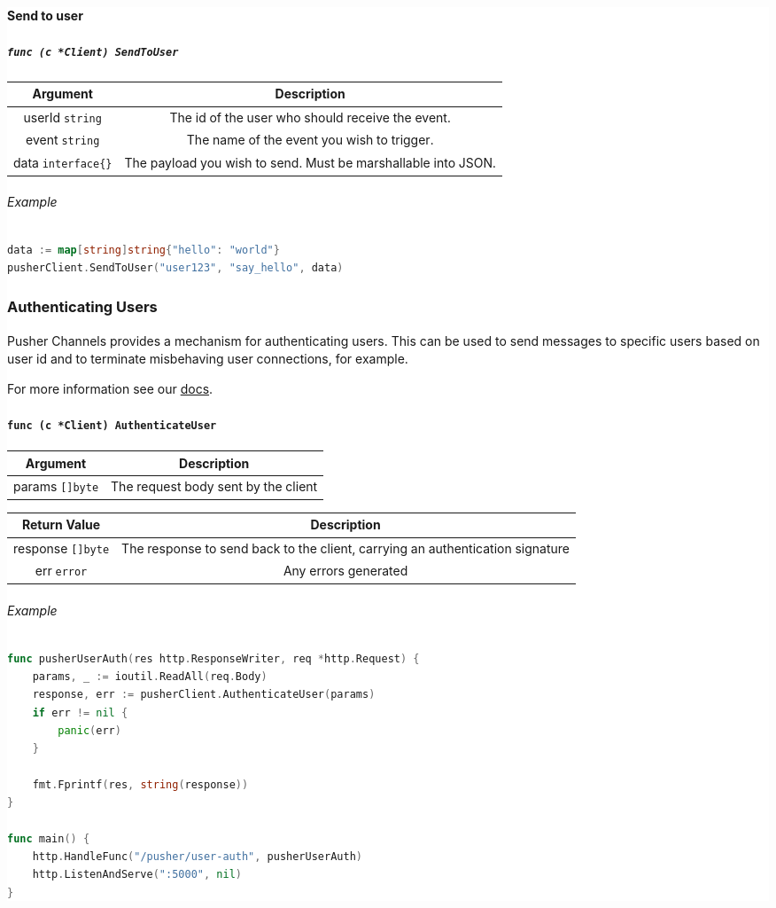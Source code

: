 #### Send to user

##### `func (c *Client) SendToUser`

| Argument |Description   |
| :-: | :-: |
| userId `string` | The id of the user who should receive the event. |
| event `string` | The name of the event you wish to trigger. |
| data `interface{}` | The payload you wish to send. Must be marshallable into JSON. |

###### Example

```go
data := map[string]string{"hello": "world"}
pusherClient.SendToUser("user123", "say_hello", data)
```

### Authenticating Users

Pusher Channels provides a mechanism for authenticating users. This can be used to send messages to specific users based on user id and to terminate misbehaving user connections, for example.

For more information see our [docs](http://pusher.com/docs/authenticating_users).

#### `func (c *Client) AuthenticateUser`

| Argument | Description |
| :-: | :-: |
| params `[]byte` | The request body sent by the client |

| Return Value | Description |
| :-: | :-: |
| response `[]byte` | The response to send back to the client, carrying an authentication signature |
| err `error` | Any errors generated |

###### Example

```go
func pusherUserAuth(res http.ResponseWriter, req *http.Request) {
    params, _ := ioutil.ReadAll(req.Body)
    response, err := pusherClient.AuthenticateUser(params)
    if err != nil {
        panic(err)
    }

    fmt.Fprintf(res, string(response))
}

func main() {
    http.HandleFunc("/pusher/user-auth", pusherUserAuth)
    http.ListenAndServe(":5000", nil)
}
```
